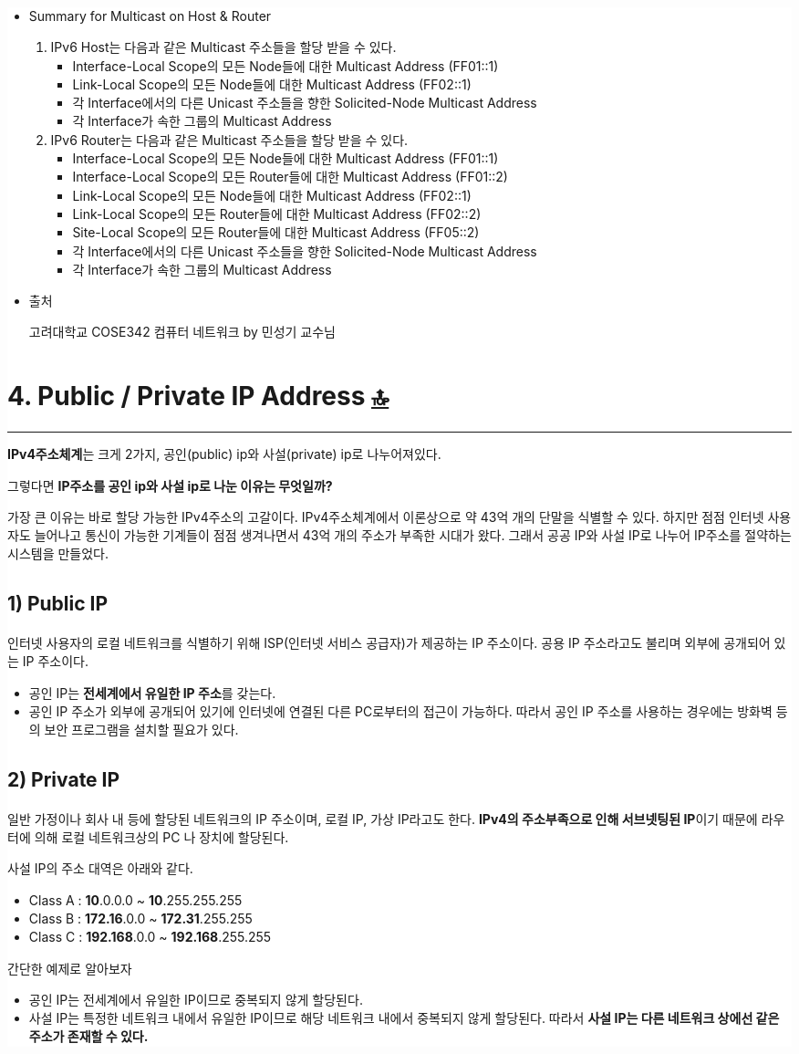 - Summary for Multicast on Host & Router
    1. IPv6 Host는 다음과 같은 Multicast 주소들을 할당 받을 수 있다.
        - Interface-Local Scope의 모든 Node들에 대한 Multicast Address (FF01::1)
        - Link-Local Scope의 모든 Node들에 대한 Multicast Address (FF02::1)
        - 각 Interface에서의 다른 Unicast 주소들을 향한 Solicited-Node Multicast Address
        - 각 Interface가 속한 그룹의 Multicast Address
    2. IPv6 Router는 다음과 같은 Multicast 주소들을 할당 받을 수 있다.
        - Interface-Local Scope의 모든 Node들에 대한 Multicast Address (FF01::1)
        - Interface-Local Scope의 모든 Router들에 대한 Multicast Address (FF01::2)
        - Link-Local Scope의 모든 Node들에 대한 Multicast Address (FF02::1)
        - Link-Local Scope의 모든 Router들에 대한 Multicast Address (FF02::2)
        - Site-Local Scope의 모든 Router들에 대한 Multicast Address (FF05::2)
        - 각 Interface에서의 다른 Unicast 주소들을 향한 Solicited-Node Multicast Address
        - 각 Interface가 속한 그룹의 Multicast Address
- 출처

    고려대학교 COSE342 컴퓨터 네트워크 by 민성기 교수님

# 4. Public / Private IP Address [🔝]()

---

**IPv4주소체계**는 크게 2가지, 공인(public) ip와 사설(private) ip로 나누어져있다.

그렇다면 **IP주소를 공인 ip와 사설 ip로 나눈 이유는 무엇일까?**

가장 큰 이유는 바로 할당 가능한 IPv4주소의 고갈이다. IPv4주소체계에서 이론상으로 약 43억 개의 단말을 식별할 수 있다. 하지만 점점 인터넷 사용자도 늘어나고 통신이 가능한 기계들이 점점 생겨나면서 43억 개의 주소가 부족한 시대가 왔다. 그래서 공공 IP와 사설 IP로 나누어 IP주소를 절약하는 시스템을 만들었다.

## 1) Public IP

인터넷 사용자의 로컬 네트워크를 식별하기 위해 ISP(인터넷 서비스 공급자)가 제공하는 IP 주소이다. 공용 IP 주소라고도 불리며 외부에 공개되어 있는 IP 주소이다.

- 공인 IP는 **전세계에서 유일한 IP 주소**를 갖는다.
- 공인 IP 주소가 외부에 공개되어 있기에 인터넷에 연결된 다른 PC로부터의 접근이 가능하다. 따라서 공인 IP 주소를 사용하는 경우에는 방화벽 등의 보안 프로그램을 설치할 필요가 있다.

## 2) Private IP

일반 가정이나 회사 내 등에 할당된 네트워크의 IP 주소이며, 로컬 IP, 가상 IP라고도 한다. **IPv4의 주소부족으로 인해 서브넷팅된 IP**이기 때문에 라우터에 의해 로컬 네트워크상의 PC 나 장치에 할당된다.

사설 IP의 주소 대역은 아래와 같다.

- Class A : **10**.0.0.0 ~ **10**.255.255.255
- Class B : **172.16**.0.0 ~ **172.31**.255.255
- Class C : **192.168**.0.0 ~ **192.168**.255.255

간단한 예제로 알아보자

- 공인 IP는 전세계에서 유일한 IP이므로 중복되지 않게 할당된다.
- 사설 IP는 특정한 네트워크 내에서 유일한 IP이므로 해당 네트워크 내에서 중복되지 않게 할당된다.
따라서 **사설 IP는 다른 네트워크 상에선 같은 주소가 존재할 수 있다.**
